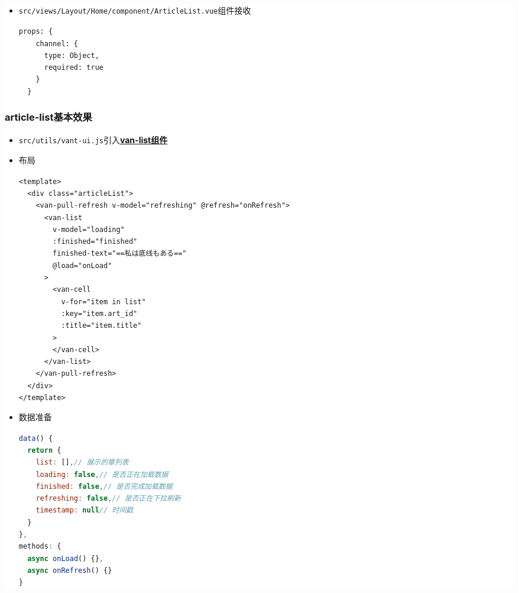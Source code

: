 - `src/views/Layout/Home/component/ArticleList.vue`组件接收

  ```vue
  props: {
      channel: {
        type: Object,
        required: true
      }
    }
  ```

### article-list基本效果

- `src/utils/vant-ui.js`引入[**van-list组件**](https://youzan.github.io/vant/#/zh-CN/list#ji-chu-yong-fa) 

- 布局

  ```vue
  <template>
    <div class="articleList">
      <van-pull-refresh v-model="refreshing" @refresh="onRefresh">
        <van-list
          v-model="loading"
          :finished="finished"
          finished-text="==私は底线もある=="
          @load="onLoad"
        >
          <van-cell
            v-for="item in list"
            :key="item.art_id"
            :title="item.title"
          >
          </van-cell>
        </van-list>
      </van-pull-refresh>
    </div>
  </template>
  ```

- 数据准备

  ```js
  data() {
    return {
      list: [],// 展示的章列表
      loading: false,// 是否正在加载数据
      finished: false,// 是否完成加载数据
      refreshing: false,// 是否正在下拉刷新
      timestamp: null// 时间戳
    }
  },
  methods: {
    async onLoad() {},
    async onRefresh() {}
  }
  ```
